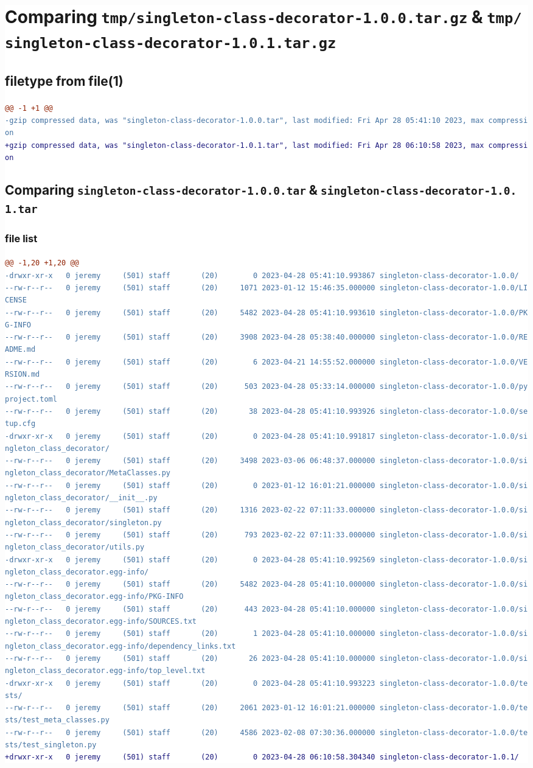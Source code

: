 # Comparing `tmp/singleton-class-decorator-1.0.0.tar.gz` & `tmp/singleton-class-decorator-1.0.1.tar.gz`

## filetype from file(1)

```diff
@@ -1 +1 @@
-gzip compressed data, was "singleton-class-decorator-1.0.0.tar", last modified: Fri Apr 28 05:41:10 2023, max compression
+gzip compressed data, was "singleton-class-decorator-1.0.1.tar", last modified: Fri Apr 28 06:10:58 2023, max compression
```

## Comparing `singleton-class-decorator-1.0.0.tar` & `singleton-class-decorator-1.0.1.tar`

### file list

```diff
@@ -1,20 +1,20 @@
-drwxr-xr-x   0 jeremy     (501) staff       (20)        0 2023-04-28 05:41:10.993867 singleton-class-decorator-1.0.0/
--rw-r--r--   0 jeremy     (501) staff       (20)     1071 2023-01-12 15:46:35.000000 singleton-class-decorator-1.0.0/LICENSE
--rw-r--r--   0 jeremy     (501) staff       (20)     5482 2023-04-28 05:41:10.993610 singleton-class-decorator-1.0.0/PKG-INFO
--rw-r--r--   0 jeremy     (501) staff       (20)     3908 2023-04-28 05:38:40.000000 singleton-class-decorator-1.0.0/README.md
--rw-r--r--   0 jeremy     (501) staff       (20)        6 2023-04-21 14:55:52.000000 singleton-class-decorator-1.0.0/VERSION.md
--rw-r--r--   0 jeremy     (501) staff       (20)      503 2023-04-28 05:33:14.000000 singleton-class-decorator-1.0.0/pyproject.toml
--rw-r--r--   0 jeremy     (501) staff       (20)       38 2023-04-28 05:41:10.993926 singleton-class-decorator-1.0.0/setup.cfg
-drwxr-xr-x   0 jeremy     (501) staff       (20)        0 2023-04-28 05:41:10.991817 singleton-class-decorator-1.0.0/singleton_class_decorator/
--rw-r--r--   0 jeremy     (501) staff       (20)     3498 2023-03-06 06:48:37.000000 singleton-class-decorator-1.0.0/singleton_class_decorator/MetaClasses.py
--rw-r--r--   0 jeremy     (501) staff       (20)        0 2023-01-12 16:01:21.000000 singleton-class-decorator-1.0.0/singleton_class_decorator/__init__.py
--rw-r--r--   0 jeremy     (501) staff       (20)     1316 2023-02-22 07:11:33.000000 singleton-class-decorator-1.0.0/singleton_class_decorator/singleton.py
--rw-r--r--   0 jeremy     (501) staff       (20)      793 2023-02-22 07:11:33.000000 singleton-class-decorator-1.0.0/singleton_class_decorator/utils.py
-drwxr-xr-x   0 jeremy     (501) staff       (20)        0 2023-04-28 05:41:10.992569 singleton-class-decorator-1.0.0/singleton_class_decorator.egg-info/
--rw-r--r--   0 jeremy     (501) staff       (20)     5482 2023-04-28 05:41:10.000000 singleton-class-decorator-1.0.0/singleton_class_decorator.egg-info/PKG-INFO
--rw-r--r--   0 jeremy     (501) staff       (20)      443 2023-04-28 05:41:10.000000 singleton-class-decorator-1.0.0/singleton_class_decorator.egg-info/SOURCES.txt
--rw-r--r--   0 jeremy     (501) staff       (20)        1 2023-04-28 05:41:10.000000 singleton-class-decorator-1.0.0/singleton_class_decorator.egg-info/dependency_links.txt
--rw-r--r--   0 jeremy     (501) staff       (20)       26 2023-04-28 05:41:10.000000 singleton-class-decorator-1.0.0/singleton_class_decorator.egg-info/top_level.txt
-drwxr-xr-x   0 jeremy     (501) staff       (20)        0 2023-04-28 05:41:10.993223 singleton-class-decorator-1.0.0/tests/
--rw-r--r--   0 jeremy     (501) staff       (20)     2061 2023-01-12 16:01:21.000000 singleton-class-decorator-1.0.0/tests/test_meta_classes.py
--rw-r--r--   0 jeremy     (501) staff       (20)     4586 2023-02-08 07:30:36.000000 singleton-class-decorator-1.0.0/tests/test_singleton.py
+drwxr-xr-x   0 jeremy     (501) staff       (20)        0 2023-04-28 06:10:58.304340 singleton-class-decorator-1.0.1/
```